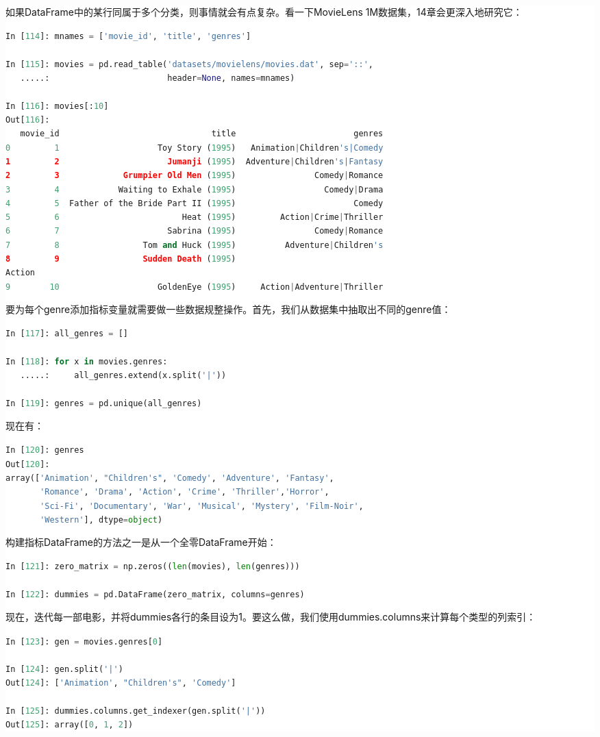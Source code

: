 ```python
```

如果DataFrame中的某行同属于多个分类，则事情就会有点复杂。看一下MovieLens 1M数据集，14章会更深入地研究它：
```python
In [114]: mnames = ['movie_id', 'title', 'genres']

In [115]: movies = pd.read_table('datasets/movielens/movies.dat', sep='::',
   .....:                        header=None, names=mnames)

In [116]: movies[:10]
Out[116]: 
   movie_id                               title                        genres
0         1                    Toy Story (1995)   Animation|Children's|Comedy
1         2                      Jumanji (1995)  Adventure|Children's|Fantasy
2         3             Grumpier Old Men (1995)                Comedy|Romance
3         4            Waiting to Exhale (1995)                  Comedy|Drama
4         5  Father of the Bride Part II (1995)                        Comedy
5         6                         Heat (1995)         Action|Crime|Thriller
6         7                      Sabrina (1995)                Comedy|Romance
7         8                 Tom and Huck (1995)          Adventure|Children's
8         9                 Sudden Death (1995)
Action
9        10                    GoldenEye (1995)     Action|Adventure|Thriller
```

要为每个genre添加指标变量就需要做一些数据规整操作。首先，我们从数据集中抽取出不同的genre值：
```python
In [117]: all_genres = []

In [118]: for x in movies.genres:
   .....:     all_genres.extend(x.split('|'))

In [119]: genres = pd.unique(all_genres)
```

现在有：
```python
In [120]: genres
Out[120]: 
array(['Animation', "Children's", 'Comedy', 'Adventure', 'Fantasy',
       'Romance', 'Drama', 'Action', 'Crime', 'Thriller','Horror',
       'Sci-Fi', 'Documentary', 'War', 'Musical', 'Mystery', 'Film-Noir',
       'Western'], dtype=object)
```

构建指标DataFrame的方法之一是从一个全零DataFrame开始：
```python
In [121]: zero_matrix = np.zeros((len(movies), len(genres)))

In [122]: dummies = pd.DataFrame(zero_matrix, columns=genres)
```

现在，迭代每一部电影，并将dummies各行的条目设为1。要这么做，我们使用dummies.columns来计算每个类型的列索引：
```python
In [123]: gen = movies.genres[0]

In [124]: gen.split('|')
Out[124]: ['Animation', "Children's", 'Comedy']

In [125]: dummies.columns.get_indexer(gen.split('|'))
Out[125]: array([0, 1, 2])
```
